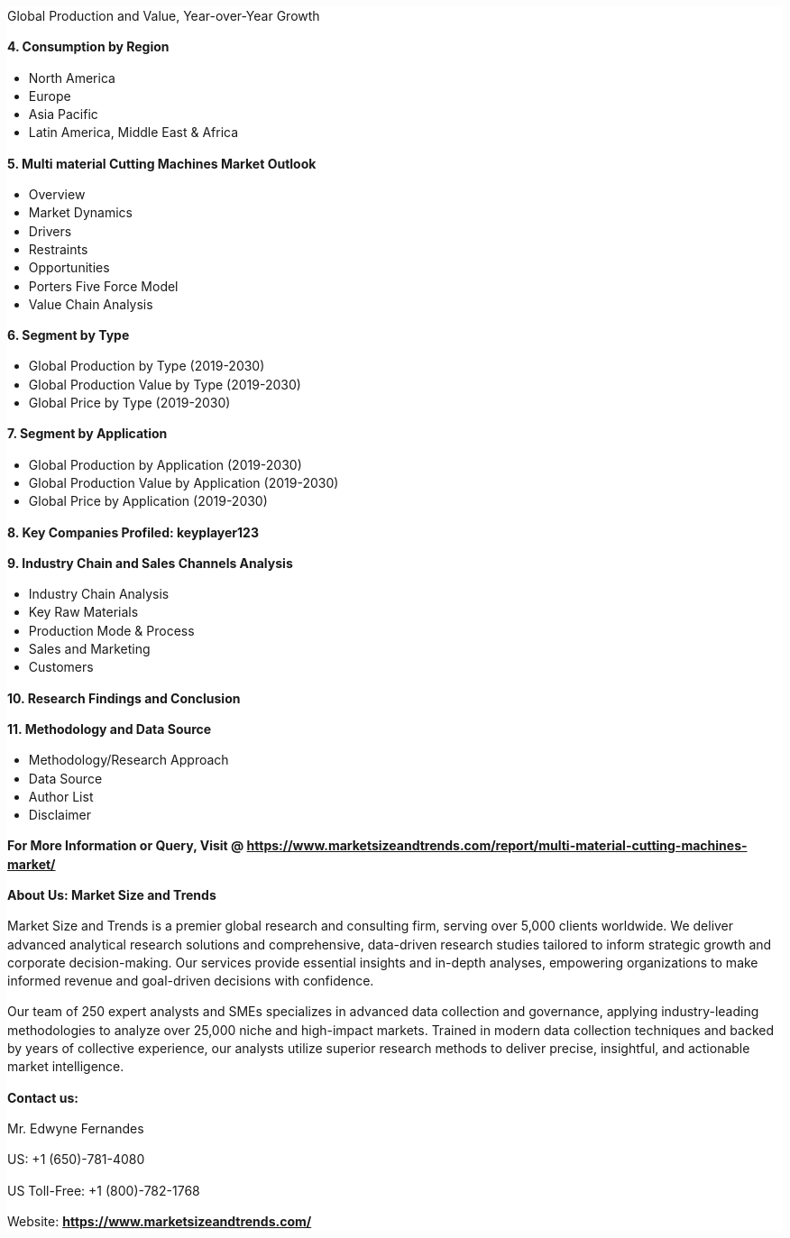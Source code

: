 Global Production and Value, Year-over-Year Growth</li></ul><p><strong>4. Consumption by Region</strong></p><ul><li>North America</li><li>Europe</li><li>Asia Pacific</li><li>Latin America, Middle East &amp; Africa</li></ul><p><strong>5. Multi material Cutting Machines Market Outlook</strong></p><ul><li>Overview</li><li>Market Dynamics</li><li>Drivers</li><li>Restraints</li><li>Opportunities</li><li>Porters Five Force Model</li><li>Value Chain Analysis&nbsp;</li></ul><p><strong>6. Segment by Type</strong></p><ul><li>Global Production by Type (2019-2030)</li><li>Global Production Value by Type (2019-2030)</li><li>Global Price by Type (2019-2030)</li></ul><p><strong>7. Segment by Application</strong></p><ul><li>Global Production by Application (2019-2030)</li><li>Global Production Value by Application (2019-2030)</li><li>Global Price by Application (2019-2030)</li></ul><p><strong>8. Key Companies Profiled: keyplayer123</strong></p><p><strong>9. Industry Chain and Sales Channels Analysis</strong></p><ul><li>Industry Chain Analysis</li><li>Key Raw Materials</li><li>Production Mode &amp; Process</li><li>Sales and Marketing</li><li>Customers</li></ul><p><strong>10. Research Findings and Conclusion</strong></p><p><strong>11. Methodology and Data Source</strong></p><ul><li>Methodology/Research Approach</li><li>Data Source</li><li>Author List</li><li>Disclaimer</li></ul></p><p><strong>For More Information or Query, Visit @ <a href="https://www.marketsizeandtrends.com/report/multi-material-cutting-machines-market/">https://www.marketsizeandtrends.com/report/multi-material-cutting-machines-market/</a></strong></p><p><strong>About Us: Market Size and Trends</strong></p><p>Market Size and Trends is a premier global research and consulting firm, serving over 5,000 clients worldwide. We deliver advanced analytical research solutions and comprehensive, data-driven research studies tailored to inform strategic growth and corporate decision-making. Our services provide essential insights and in-depth analyses, empowering organizations to make informed revenue and goal-driven decisions with confidence.</p><p>Our team of 250 expert analysts and SMEs specializes in advanced data collection and governance, applying industry-leading methodologies to analyze over 25,000 niche and high-impact markets. Trained in modern data collection techniques and backed by years of collective experience, our analysts utilize superior research methods to deliver precise, insightful, and actionable market intelligence.</p><p><strong>Contact us:</strong></p><p>Mr. Edwyne Fernandes</p><p>US: +1 (650)-781-4080</p><p>US Toll-Free: +1 (800)-782-1768</p><p>Website: <strong><a href="https://www.marketsizeandtrends.com/">https://www.marketsizeandtrends.com/</a></strong></p>

